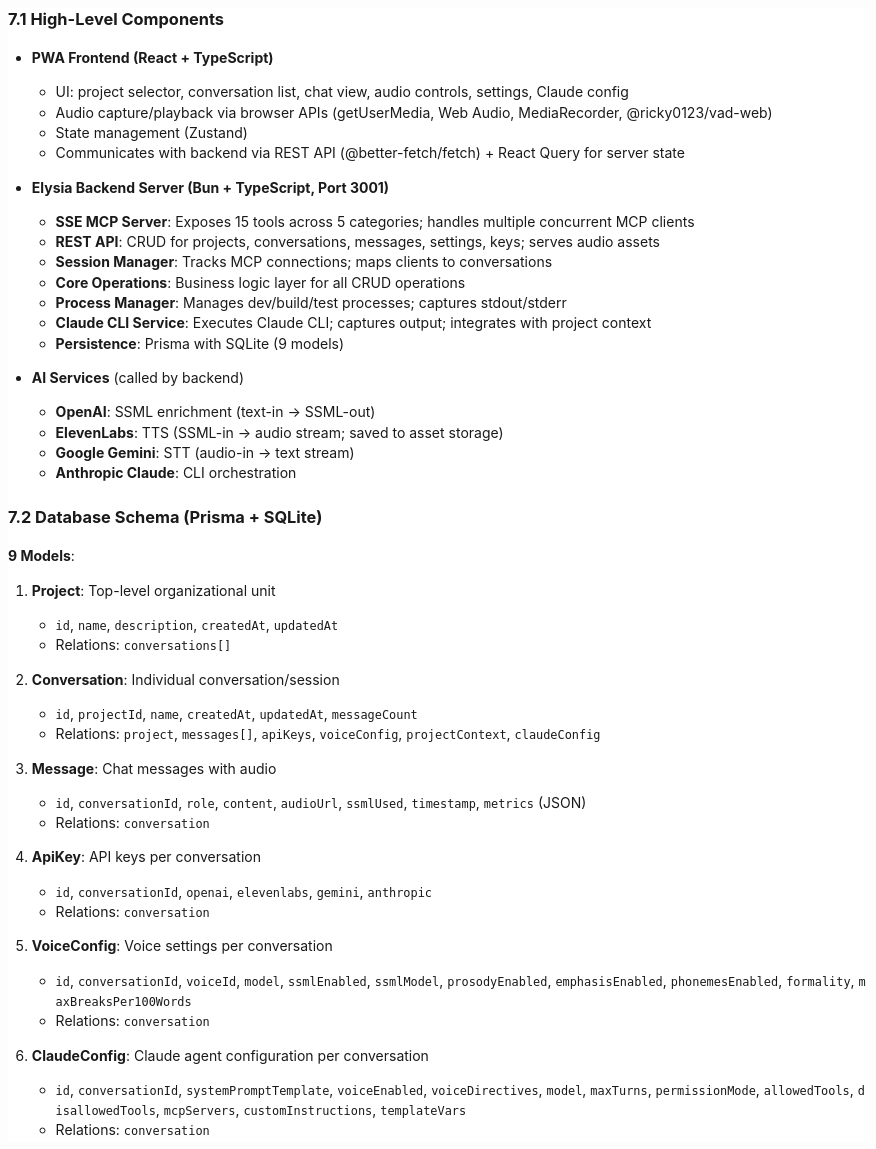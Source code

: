### 7.1 High-Level Components

- **PWA Frontend (React + TypeScript)**
  - UI: project selector, conversation list, chat view, audio controls, settings, Claude config
  - Audio capture/playback via browser APIs (getUserMedia, Web Audio, MediaRecorder, @ricky0123/vad-web)
  - State management (Zustand)
  - Communicates with backend via REST API (@better-fetch/fetch) + React Query for server state

- **Elysia Backend Server (Bun + TypeScript, Port 3001)**
  - **SSE MCP Server**: Exposes 15 tools across 5 categories; handles multiple concurrent MCP clients
  - **REST API**: CRUD for projects, conversations, messages, settings, keys; serves audio assets
  - **Session Manager**: Tracks MCP connections; maps clients to conversations
  - **Core Operations**: Business logic layer for all CRUD operations
  - **Process Manager**: Manages dev/build/test processes; captures stdout/stderr
  - **Claude CLI Service**: Executes Claude CLI; captures output; integrates with project context
  - **Persistence**: Prisma with SQLite (9 models)

- **AI Services** (called by backend)
  - **OpenAI**: SSML enrichment (text-in → SSML-out)
  - **ElevenLabs**: TTS (SSML-in → audio stream; saved to asset storage)
  - **Google Gemini**: STT (audio-in → text stream)
  - **Anthropic Claude**: CLI orchestration

### 7.2 Database Schema (Prisma + SQLite)

**9 Models**:

1. **Project**: Top-level organizational unit
   - `id`, `name`, `description`, `createdAt`, `updatedAt`
   - Relations: `conversations[]`

2. **Conversation**: Individual conversation/session
   - `id`, `projectId`, `name`, `createdAt`, `updatedAt`, `messageCount`
   - Relations: `project`, `messages[]`, `apiKeys`, `voiceConfig`, `projectContext`, `claudeConfig`

3. **Message**: Chat messages with audio
   - `id`, `conversationId`, `role`, `content`, `audioUrl`, `ssmlUsed`, `timestamp`, `metrics` (JSON)
   - Relations: `conversation`

4. **ApiKey**: API keys per conversation
   - `id`, `conversationId`, `openai`, `elevenlabs`, `gemini`, `anthropic`
   - Relations: `conversation`

5. **VoiceConfig**: Voice settings per conversation
   - `id`, `conversationId`, `voiceId`, `model`, `ssmlEnabled`, `ssmlModel`, `prosodyEnabled`, `emphasisEnabled`, `phonemesEnabled`, `formality`, `maxBreaksPer100Words`
   - Relations: `conversation`

6. **ClaudeConfig**: Claude agent configuration per conversation
   - `id`, `conversationId`, `systemPromptTemplate`, `voiceEnabled`, `voiceDirectives`, `model`, `maxTurns`, `permissionMode`, `allowedTools`, `disallowedTools`, `mcpServers`, `customInstructions`, `templateVars`
   - Relations: `conversation`
